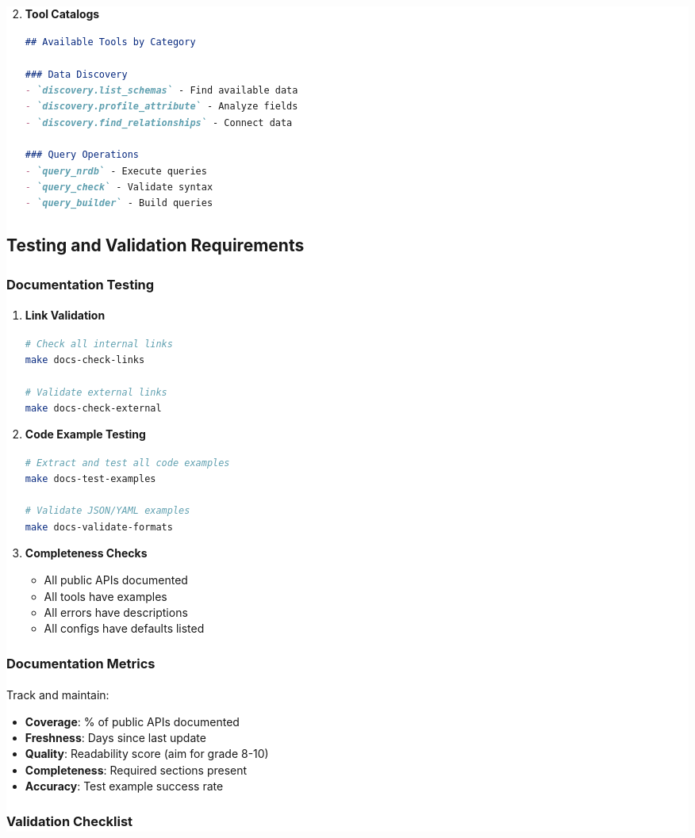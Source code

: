 2. **Tool Catalogs**
   ```markdown
   ## Available Tools by Category
   
   ### Data Discovery
   - `discovery.list_schemas` - Find available data
   - `discovery.profile_attribute` - Analyze fields
   - `discovery.find_relationships` - Connect data
   
   ### Query Operations
   - `query_nrdb` - Execute queries
   - `query_check` - Validate syntax
   - `query_builder` - Build queries
   ```

## Testing and Validation Requirements

### Documentation Testing

1. **Link Validation**
   ```bash
   # Check all internal links
   make docs-check-links
   
   # Validate external links
   make docs-check-external
   ```

2. **Code Example Testing**
   ```bash
   # Extract and test all code examples
   make docs-test-examples
   
   # Validate JSON/YAML examples
   make docs-validate-formats
   ```

3. **Completeness Checks**
   - All public APIs documented
   - All tools have examples
   - All errors have descriptions
   - All configs have defaults listed

### Documentation Metrics

Track and maintain:
- **Coverage**: % of public APIs documented
- **Freshness**: Days since last update
- **Quality**: Readability score (aim for grade 8-10)
- **Completeness**: Required sections present
- **Accuracy**: Test example success rate

### Validation Checklist
